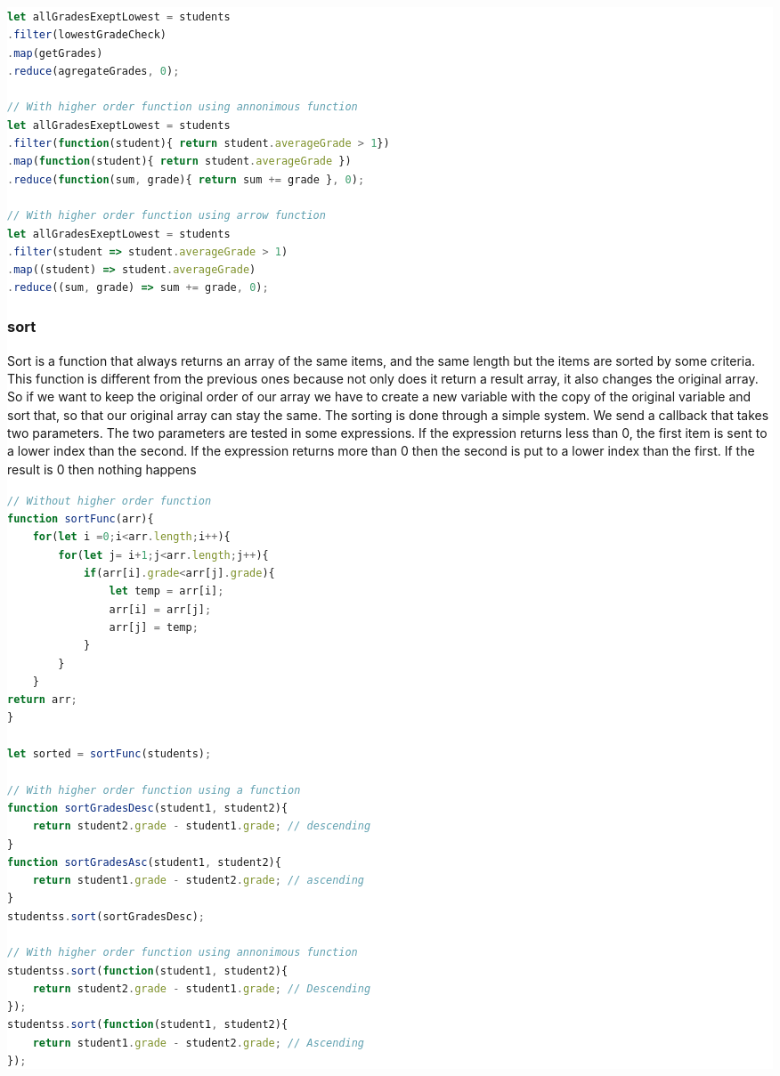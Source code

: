 ```javascript
let allGradesExeptLowest = students
.filter(lowestGradeCheck)
.map(getGrades)
.reduce(agregateGrades, 0);

// With higher order function using annonimous function
let allGradesExeptLowest = students
.filter(function(student){ return student.averageGrade > 1})
.map(function(student){ return student.averageGrade })
.reduce(function(sum, grade){ return sum += grade }, 0);

// With higher order function using arrow function
let allGradesExeptLowest = students
.filter(student => student.averageGrade > 1)
.map((student) => student.averageGrade)
.reduce((sum, grade) => sum += grade, 0);
```

### sort

Sort is a function that always returns an array of the same items, and the same length but the items are sorted by some criteria. This function is different from the previous ones because not only does it return a result array, it also changes the original array. So if we want to keep the original order of our array we have to create a new variable with the copy of the original variable and sort that, so that our original array can stay the same. The sorting is done through a simple system. We send a callback that takes two parameters. The two parameters are tested in some expressions. If the expression returns less than 0, the first item is sent to a lower index than the second. If the expression returns more than 0 then the second is put to a lower index than the first. If the result is 0 then nothing happens

```javascript
// Without higher order function
function sortFunc(arr){
    for(let i =0;i<arr.length;i++){
        for(let j= i+1;j<arr.length;j++){
            if(arr[i].grade<arr[j].grade){
                let temp = arr[i];
                arr[i] = arr[j];
                arr[j] = temp;
            }
        }
    }
return arr;
}

let sorted = sortFunc(students);

// With higher order function using a function
function sortGradesDesc(student1, student2){
	return student2.grade - student1.grade; // descending
}
function sortGradesAsc(student1, student2){
	return student1.grade - student2.grade; // ascending
}
studentss.sort(sortGradesDesc);

// With higher order function using annonimous function
studentss.sort(function(student1, student2){
	return student2.grade - student1.grade; // Descending
});
studentss.sort(function(student1, student2){
	return student1.grade - student2.grade; // Ascending
});

```
